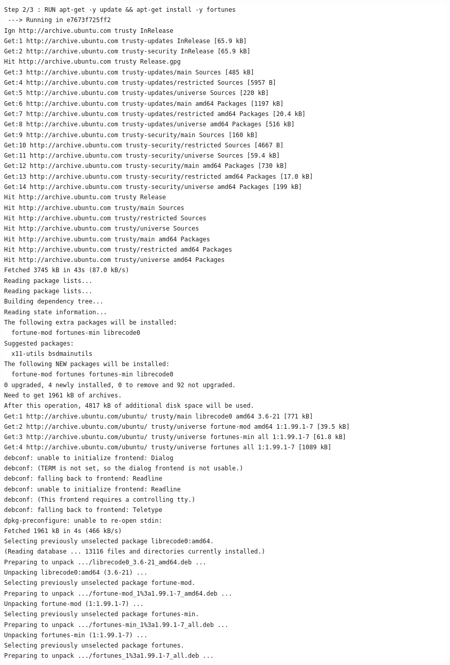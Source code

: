 ```
Step 2/3 : RUN apt-get -y update && apt-get install -y fortunes
 ---> Running in e7673f725ff2
Ign http://archive.ubuntu.com trusty InRelease
Get:1 http://archive.ubuntu.com trusty-updates InRelease [65.9 kB]
Get:2 http://archive.ubuntu.com trusty-security InRelease [65.9 kB]
Hit http://archive.ubuntu.com trusty Release.gpg
Get:3 http://archive.ubuntu.com trusty-updates/main Sources [485 kB]
Get:4 http://archive.ubuntu.com trusty-updates/restricted Sources [5957 B]
Get:5 http://archive.ubuntu.com trusty-updates/universe Sources [220 kB]
Get:6 http://archive.ubuntu.com trusty-updates/main amd64 Packages [1197 kB]
Get:7 http://archive.ubuntu.com trusty-updates/restricted amd64 Packages [20.4 kB]
Get:8 http://archive.ubuntu.com trusty-updates/universe amd64 Packages [516 kB]
Get:9 http://archive.ubuntu.com trusty-security/main Sources [160 kB]
Get:10 http://archive.ubuntu.com trusty-security/restricted Sources [4667 B]
Get:11 http://archive.ubuntu.com trusty-security/universe Sources [59.4 kB]
Get:12 http://archive.ubuntu.com trusty-security/main amd64 Packages [730 kB]
Get:13 http://archive.ubuntu.com trusty-security/restricted amd64 Packages [17.0 kB]
Get:14 http://archive.ubuntu.com trusty-security/universe amd64 Packages [199 kB]
Hit http://archive.ubuntu.com trusty Release
Hit http://archive.ubuntu.com trusty/main Sources
Hit http://archive.ubuntu.com trusty/restricted Sources
Hit http://archive.ubuntu.com trusty/universe Sources
Hit http://archive.ubuntu.com trusty/main amd64 Packages
Hit http://archive.ubuntu.com trusty/restricted amd64 Packages
Hit http://archive.ubuntu.com trusty/universe amd64 Packages
Fetched 3745 kB in 43s (87.0 kB/s)
Reading package lists...
Reading package lists...
Building dependency tree...
Reading state information...
The following extra packages will be installed:
  fortune-mod fortunes-min librecode0
Suggested packages:
  x11-utils bsdmainutils
The following NEW packages will be installed:
  fortune-mod fortunes fortunes-min librecode0
0 upgraded, 4 newly installed, 0 to remove and 92 not upgraded.
Need to get 1961 kB of archives.
After this operation, 4817 kB of additional disk space will be used.
Get:1 http://archive.ubuntu.com/ubuntu/ trusty/main librecode0 amd64 3.6-21 [771 kB]
Get:2 http://archive.ubuntu.com/ubuntu/ trusty/universe fortune-mod amd64 1:1.99.1-7 [39.5 kB]
Get:3 http://archive.ubuntu.com/ubuntu/ trusty/universe fortunes-min all 1:1.99.1-7 [61.8 kB]
Get:4 http://archive.ubuntu.com/ubuntu/ trusty/universe fortunes all 1:1.99.1-7 [1089 kB]
debconf: unable to initialize frontend: Dialog
debconf: (TERM is not set, so the dialog frontend is not usable.)
debconf: falling back to frontend: Readline
debconf: unable to initialize frontend: Readline
debconf: (This frontend requires a controlling tty.)
debconf: falling back to frontend: Teletype
dpkg-preconfigure: unable to re-open stdin: 
Fetched 1961 kB in 4s (466 kB/s)
Selecting previously unselected package librecode0:amd64.
(Reading database ... 13116 files and directories currently installed.)
Preparing to unpack .../librecode0_3.6-21_amd64.deb ...
Unpacking librecode0:amd64 (3.6-21) ...
Selecting previously unselected package fortune-mod.
Preparing to unpack .../fortune-mod_1%3a1.99.1-7_amd64.deb ...
Unpacking fortune-mod (1:1.99.1-7) ...
Selecting previously unselected package fortunes-min.
Preparing to unpack .../fortunes-min_1%3a1.99.1-7_all.deb ...
Unpacking fortunes-min (1:1.99.1-7) ...
Selecting previously unselected package fortunes.
Preparing to unpack .../fortunes_1%3a1.99.1-7_all.deb ...
```